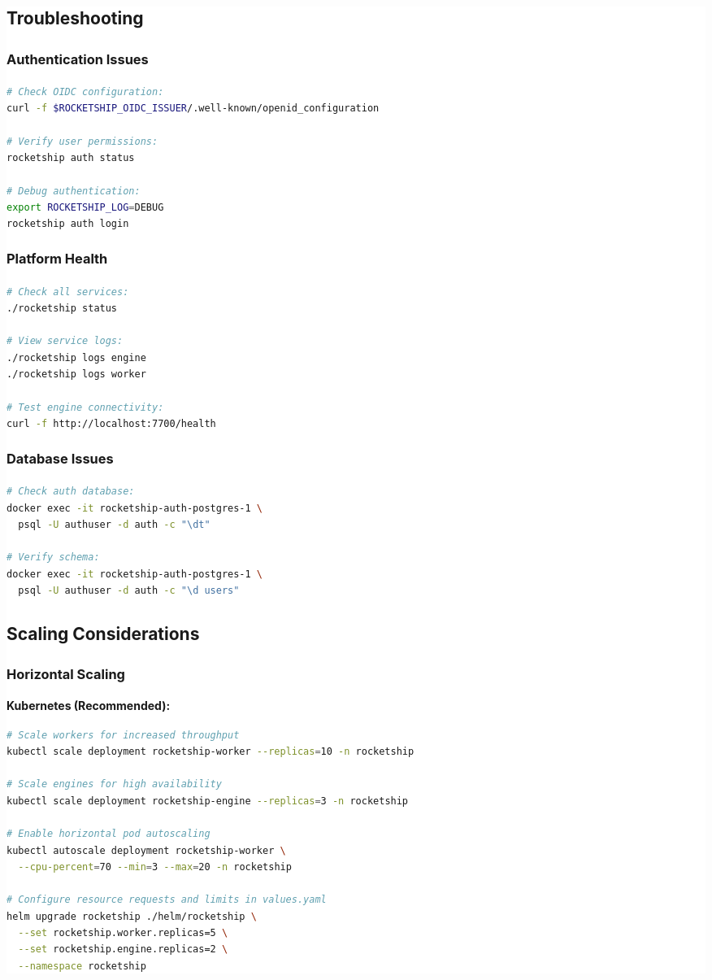 ## Troubleshooting

### Authentication Issues
```bash
# Check OIDC configuration:
curl -f $ROCKETSHIP_OIDC_ISSUER/.well-known/openid_configuration

# Verify user permissions:
rocketship auth status

# Debug authentication:
export ROCKETSHIP_LOG=DEBUG
rocketship auth login
```

### Platform Health
```bash
# Check all services:
./rocketship status

# View service logs:
./rocketship logs engine
./rocketship logs worker  

# Test engine connectivity:
curl -f http://localhost:7700/health
```

### Database Issues
```bash
# Check auth database:
docker exec -it rocketship-auth-postgres-1 \
  psql -U authuser -d auth -c "\dt"

# Verify schema:
docker exec -it rocketship-auth-postgres-1 \
  psql -U authuser -d auth -c "\d users"
```

## Scaling Considerations

### Horizontal Scaling

**Kubernetes (Recommended):**
```bash
# Scale workers for increased throughput
kubectl scale deployment rocketship-worker --replicas=10 -n rocketship

# Scale engines for high availability
kubectl scale deployment rocketship-engine --replicas=3 -n rocketship

# Enable horizontal pod autoscaling
kubectl autoscale deployment rocketship-worker \
  --cpu-percent=70 --min=3 --max=20 -n rocketship

# Configure resource requests and limits in values.yaml
helm upgrade rocketship ./helm/rocketship \
  --set rocketship.worker.replicas=5 \
  --set rocketship.engine.replicas=2 \
  --namespace rocketship
```
